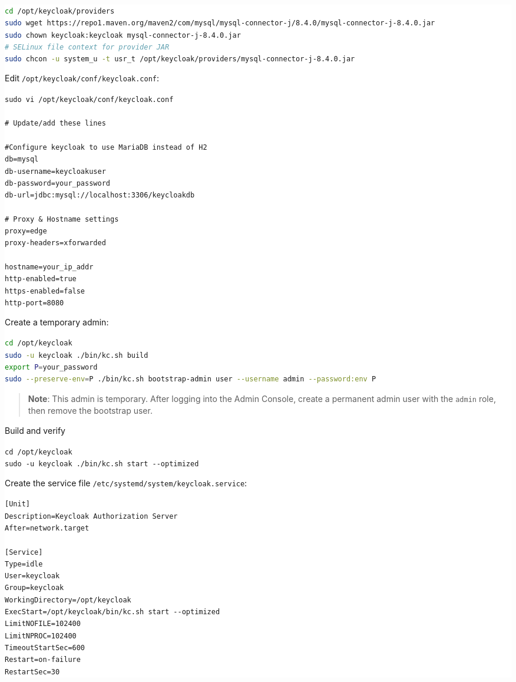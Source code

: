 ```sh
cd /opt/keycloak/providers
sudo wget https://repo1.maven.org/maven2/com/mysql/mysql-connector-j/8.4.0/mysql-connector-j-8.4.0.jar
sudo chown keycloak:keycloak mysql-connector-j-8.4.0.jar
# SELinux file context for provider JAR
sudo chcon -u system_u -t usr_t /opt/keycloak/providers/mysql-connector-j-8.4.0.jar
```

Edit `/opt/keycloak/conf/keycloak.conf`:

```shell
sudo vi /opt/keycloak/conf/keycloak.conf

# Update/add these lines

#Configure keycloak to use MariaDB instead of H2
db=mysql
db-username=keycloakuser
db-password=your_password
db-url=jdbc:mysql://localhost:3306/keycloakdb

# Proxy & Hostname settings
proxy=edge
proxy-headers=xforwarded

hostname=your_ip_addr
http-enabled=true
https-enabled=false
http-port=8080
```

Create a temporary admin:

```sh
cd /opt/keycloak
sudo -u keycloak ./bin/kc.sh build
export P=your_password
sudo --preserve-env=P ./bin/kc.sh bootstrap-admin user --username admin --password:env P
```

> **Note**: This admin is temporary. After logging into the Admin Console, create a permanent admin user with the `admin` role, then remove the bootstrap user.

Build and verify

```shell
cd /opt/keycloak
sudo -u keycloak ./bin/kc.sh start --optimized
```

Create the service file `/etc/systemd/system/keycloak.service`:

```shell
[Unit]
Description=Keycloak Authorization Server
After=network.target

[Service]
Type=idle
User=keycloak
Group=keycloak
WorkingDirectory=/opt/keycloak
ExecStart=/opt/keycloak/bin/kc.sh start --optimized
LimitNOFILE=102400
LimitNPROC=102400
TimeoutStartSec=600
Restart=on-failure
RestartSec=30
```